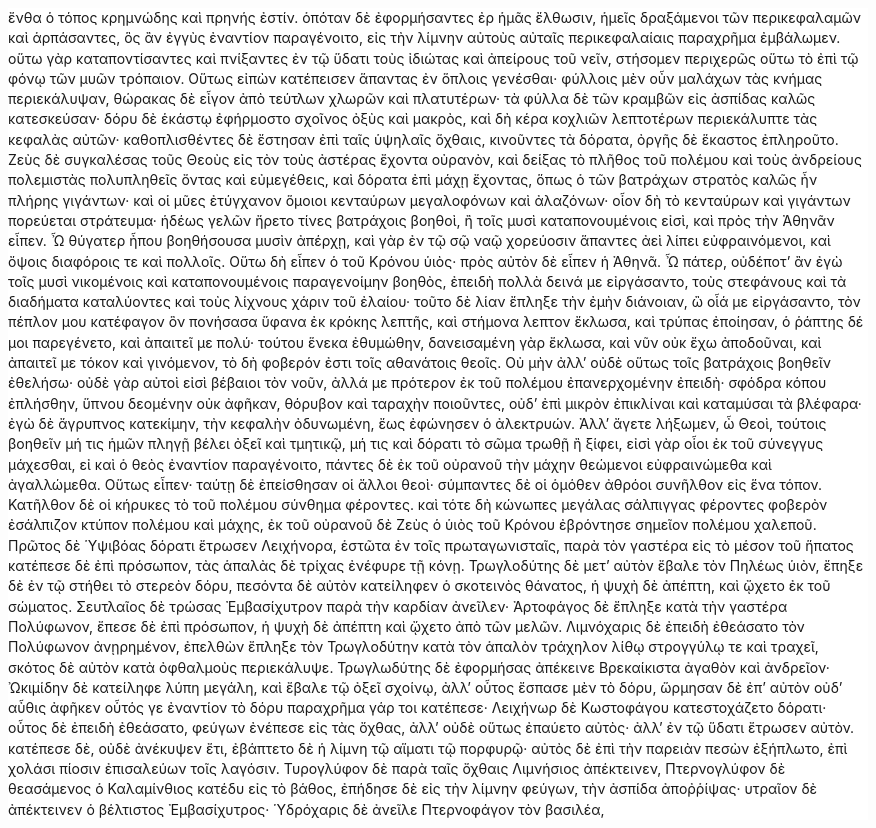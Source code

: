 ἔνθα ὁ τόπος κρημνώδης καὶ πρηνής ἐστίν. ὁπόταν
δὲ ἐφορμήσαντες ἐρ ἡμᾶς ἔλθωσιν, ἡμεῖς δραξάμενοι τῶν περικεφαλαμῶν καὶ ἁρπάσαντες, ὃς ἂν ἐγγὺς ἐναντίον παραγένοιτο, εἰς τὴν λίμνην αὐτοὺς αὐταῖς περικεφαλαίαις παραχρῆμα ἐμβάλωμεν. οὕτω
γὰρ καταποντίσαντες καὶ πνίξαντες ἐν τῷ ὕδατι τοὺς
ἰδιώτας καὶ ἀπείρους τοῦ νεῖν, στήσομεν περιχερῶς
οὕτω τὸ ἐπὶ τῷ φόνῳ τῶν μυῶν τρόπαιον. Οὕτως εἰπὼν κατέπεισεν ἅπαντας ἐν ὅπλοις γενέσθαι· φύλλοις μὲν οὖν μαλάχων τὰς κνήμας περιεκάλυψαν,
θώρακας δὲ εἶγον ἀπὸ τεύτλων χλωρῶν καὶ πλατυτέρων· τὰ φύλλα δὲ τῶν κραμβῶν εἰς ἀσπίδας
καλῶς κατεσκεύσαν· δόρυ δὲ ἑκάστῳ ἐφήρμοστο σχοῖνος ὀξὺς καὶ μακρὸς, καὶ δὴ κέρα κοχλιῶν λεπτοτέρων περιεκάλυπτε τὰς κεφαλὰς αὐτῶν· καθοπλισθέντες δὲ ἔστησαν ἐπὶ ταῖς ὑψηλαῖς ὄχθαις, κινοῦντες
τὰ δόρατα, ὀργῆς δὲ ἕκαστος ἐπληροῦτο. Ζεὺς δὲ
συγκαλέσας τοῦς Θεοὺς εἰς τὸν τοὺς ἀστέρας ἔχοντα
οὐρανὸν, καὶ δείξας τὸ πλῆθος τοῦ πολέμου καὶ τοὺς
ἀνδρείους πολεμιστὰς πολυπληθεῖς ὄντας καὶ εὐμεγέθεις, καὶ δόρατα ἐπὶ μάχῃ ἔχοντας, ὅπως ὁ τῶν
βατράχων στρατὸς καλῶς ἦν πλήρης γιγάντων· καὶ
οἱ μῦες ἐτύγχανον ὅμοιοι κενταύρων μεγαλοφόνων
καὶ ἀλαζόνων· οἷον δὴ τὸ κενταύρων καὶ γιγάντων
πορεύεται στράτευμα· ἡδέως γελῶν ἤρετο τίνες βατράχοις βοηθοὶ, ἢ τοῖς μυσὶ καταπονουμένοις εἰσὶ,
καὶ πρὸς τὴν Ἀθηνᾶν εἶπεν. Ὦ θύγατερ ἦπου βοηθήσουσα μυσὶν ἀπέρχῃ, καὶ γὰρ ἐν τῷ σῷ ναῷ χορεύοσιν ἅπαντες ἀεὶ λίπει εὐφραινόμενοι, καὶ ὄψοις διαφόροις τε καὶ πολλοῖς. Οὕτω δὴ εἶπεν ὁ τοῦ Κρόνου
ὑιὸς· πρὸς αὐτὸν δὲ εἶπεν ἡ Ἀθηνᾶ. Ὦ πάτερ, οὐδέποτʼ ἂν ἐγὼ τοῖς μυσὶ νικομένοις καὶ καταπονουμένοις παραγενοίμην βοηθὸς, ἐπειδὴ πολλὰ δεινά με
εἰργάσαντο, τοὺς στεφάνους καὶ τὰ διαδήματα καταλύοντες καὶ τοὺς λίχνους χάριν τοῦ ἐλαίου· τοῦτο
δὲ λίαν ἔπληξε τὴν ἐμὴν διάνοιαν, ὢ οἷά με εἰργάσαντο, τὸν πέπλον μου κατέφαγον ὃν πονήσασα
ὕφανα ἐκ κρόκης λεπτῆς, καὶ στήμονα λεπτον ἔκλωσα, καὶ τρύπας ἐποίησαν, ὁ ῥάπτης δέ μοι παρεγένετο, καὶ ἀπαιτεῖ με πολύ· τούτου ἕνεκα ἐθυμώθην, δανεισαμένη γὰρ ἔκλωσα, καὶ νῦν οὐκ ἔχω ἀποδοῦναι, καὶ ἀπαιτεῖ με τόκον καὶ γινόμενον, τὸ δὴ
φοβερόν ἐστι τοῖς αθανάτοις θεοῖς. Οὐ μὴν ἀλλʼ οὐδὲ οὕτως τοῖς βατράχοις βοηθεῖν ἐθελήσω· οὐδὲ γὰρ
αὐτοὶ εἰσὶ βέβαιοι τὸν νοῦν, ἀλλά με πρότερον ἐκ
τοῦ πολέμου ἐπανερχομένην ἐπειδὴ· σφόδρα κόπου
ἐπλήσθην, ὕπνου δεομένην οὐκ ἀφῆκαν, θόρυβον καὶ
ταραχὴν ποιοῦντες, οὐδʼ ἐπὶ μικρὸν ἐπικλίναι καὶ
καταμύσαι τὰ βλέφαρα· ἐγὼ δὲ ἄγρυπνος κατεκίμην, τὴν κεφαλὴν ὀδυνωμένη, ἔως ἐφώνησεν ὁ ἀλεκτρυών. Ἀλλʼ ἄγετε λήξωμεν, ὦ Θεοὶ, τούτοις βοηθεῖν
μή τις ἡμῶν πληγῇ βέλει ὀξεῖ καὶ τμητικῷ, μή
τις καὶ δόρατι τὸ σῶμα τρωθῇ ἢ ξίφει, εἰσὶ γὰρ
οἷοι ἐκ τοῦ σύνεγγυς μάχεσθαι, εἰ καὶ ὁ θεὸς ἐναντίον
παραγένοιτο, πάντες δὲ ἐκ τοῦ οὐρανοῦ τὴν μάχην
θεώμενοι εὐφραινώμεθα καὶ ἀγαλλώμεθα. Οὕτως εἶπεν· ταύτῃ δὲ ἐπείσθησαν οἱ ἄλλοι θεοὶ· σύμπαντες δὲ οἱ ὁμόθεν ἀθρόοι συνῆλθον εἰς ἕνα τόπον.
Κατῆλθον δὲ οἱ κήρυκες τὸ τοῦ πολέμου σύνθημα φέροντες. καὶ τότε δὴ κώνωπες μεγάλας σάλπιγγας
φέροντες φοβερὸν ἐσάλπιζον κτύπον πολέμου καὶ μάχης, ἐκ τοῦ οὐρανοῦ δὲ Ζεὺς ὁ ὑιὸς τοῦ Κρόνου ἐβρόντησε σημεῖον πολέμου χαλεποῦ. Πρῶτος δὲ Ὑψιβόας δόρατι ἔτρωσεν Λειχήνορα, ἑστῶτα ἐν τοῖς
πρωταγωνισταῖς, παρὰ τὸν γαστέρα εἰς τὸ μέσον
τοῦ ἥπατος κατέπεσε δὲ ἐπὶ πρόσωπον, τὰς ἁπαλὰς δὲ τρίχας ἐνέφυρε τῇ κόνῃ. Τρωγλοδύτης δὲ
μετʼ αὐτὸν ἔβαλε τὸν Πηλέως ὑιὸν, ἔπηξε δὲ ἐν τῷ
στήθει τὸ στερεὸν δόρυ, πεσόντα δὲ αὐτὸν κατείληφεν ὁ σκοτεινὸς θάνατος, ἡ ψυχὴ δὲ ἀπέπτη, καὶ
ᾤχετο ἐκ τοῦ σώματος. Σευτλαῖος δὲ τρώσας Ἐμβασίχυτρον παρὰ τὴν καρδίαν ἀνεῖλεν· Ἀρτοφάγος
δὲ ἔπληξε κατὰ τὴν γαστέρα Πολύφωνον, ἔπεσε δὲ
ἐπὶ πρόσωπον, ἡ ψυχὴ δὲ ἀπέπτη καὶ ᾤχετο ἀπὸ
τῶν μελῶν. Λιμνόχαρις δὲ ἐπειδὴ ἐθεάσατο τὸν Πολύφωνον ἀνῃρημένον, ἐπελθὼν ἔπληξε τὸν Τρωγλοδύτην κατὰ τὸν ἁπαλὸν τράχηλον λίθῳ στρογγύλῳ
τε καὶ τραχεῖ, σκότος δὲ αὐτὸν κατὰ ὀφθαλμοὺς
περιεκάλυψε. Τρωγλωδύτης δὲ ἐφορμήσας ἀπέκεινε
Βρεκαίκιστα ἀγαθὸν καὶ ἀνδρεῖον· Ὠκιμίδην δὲ κατείληφε λύπη μεγάλη, καὶ ἔβαλε τῷ ὀξεῖ σχοίνῳ, ἀλλʼ οὗτος ἔσπασε μὲν τὸ δόρυ, ὥρμησαν δὲ ἐπʼ αὐτὸν οὐδʼ αὖθις ἀφῆκεν οὗτός γε ἐναντίον τὸ δόρυ
παραχρῆμα γάρ τοι κατέπεσε· Λειχήνωρ δὲ Κωστοφάγου κατεστοχάζετο δόρατι· οὗτος δὲ ἐπειδὴ ἐθεάσατο, φεύγων ἐνέπεσε εἰς τὰς ὄχθας, ἀλλʼ οὐδὲ οὕτως ἐπαύετο αὐτὸς· ἀλλʼ ἐν τῷ ὕδατι ἔτρωσεν αὐτὸν.
κατέπεσε δὲ, οὐδὲ ἀνέκυψεν ἔτι, ἐβάπτετο δὲ ἡ λίμνη τῷ αἵματι τῷ πορφυρῷ· αὐτὸς δὲ ἐπὶ τὴν παρειὰν πεσὼν ἐξήπλωτο, ἐπὶ χολάσι πίοσιν ἐπισαλεύων τοῖς λαγόσιν. Τυρογλύφον δὲ παρὰ ταῖς ὄχθαις Λιμνήσιος ἀπέκτεινεν, Πτερνογλύφον δὲ θεασάμενος ὁ Καλαμίνθιος κατέδυ εἰς τὸ βάθος, ἐπήδησε
δὲ εἰς τὴν λίμνην φεύγων, τὴν ἀσπίδα ἀποῤῥίψας·
υτραῖον δὲ ἀπέκτεινεν ὁ βέλτιστος Ἐμβασίχυτρος·
Ὑδρόχαρις δὲ ἀνεῖλε Πτερνοφάγον τὸν βασιλέα,